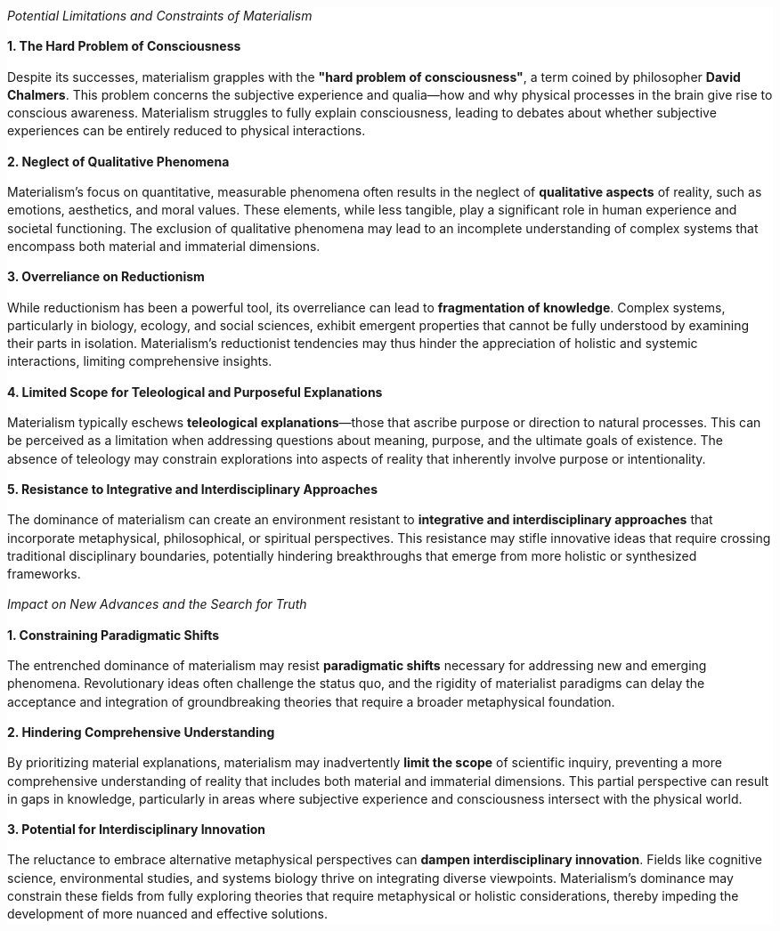 *Potential Limitations and Constraints of Materialism*

**1. The Hard Problem of Consciousness**

Despite its successes, materialism grapples with the **"hard problem of consciousness"**, a term coined by philosopher **David Chalmers**. This problem concerns the subjective experience and qualia—how and why physical processes in the brain give rise to conscious awareness. Materialism struggles to fully explain consciousness, leading to debates about whether subjective experiences can be entirely reduced to physical interactions.

**2. Neglect of Qualitative Phenomena**

Materialism’s focus on quantitative, measurable phenomena often results in the neglect of **qualitative aspects** of reality, such as emotions, aesthetics, and moral values. These elements, while less tangible, play a significant role in human experience and societal functioning. The exclusion of qualitative phenomena may lead to an incomplete understanding of complex systems that encompass both material and immaterial dimensions.

**3. Overreliance on Reductionism**

While reductionism has been a powerful tool, its overreliance can lead to **fragmentation of knowledge**. Complex systems, particularly in biology, ecology, and social sciences, exhibit emergent properties that cannot be fully understood by examining their parts in isolation. Materialism’s reductionist tendencies may thus hinder the appreciation of holistic and systemic interactions, limiting comprehensive insights.

**4. Limited Scope for Teleological and Purposeful Explanations**

Materialism typically eschews **teleological explanations**—those that ascribe purpose or direction to natural processes. This can be perceived as a limitation when addressing questions about meaning, purpose, and the ultimate goals of existence. The absence of teleology may constrain explorations into aspects of reality that inherently involve purpose or intentionality.

**5. Resistance to Integrative and Interdisciplinary Approaches**

The dominance of materialism can create an environment resistant to **integrative and interdisciplinary approaches** that incorporate metaphysical, philosophical, or spiritual perspectives. This resistance may stifle innovative ideas that require crossing traditional disciplinary boundaries, potentially hindering breakthroughs that emerge from more holistic or synthesized frameworks.

*Impact on New Advances and the Search for Truth*

**1. Constraining Paradigmatic Shifts**

The entrenched dominance of materialism may resist **paradigmatic shifts** necessary for addressing new and emerging phenomena. Revolutionary ideas often challenge the status quo, and the rigidity of materialist paradigms can delay the acceptance and integration of groundbreaking theories that require a broader metaphysical foundation.

**2. Hindering Comprehensive Understanding**

By prioritizing material explanations, materialism may inadvertently **limit the scope** of scientific inquiry, preventing a more comprehensive understanding of reality that includes both material and immaterial dimensions. This partial perspective can result in gaps in knowledge, particularly in areas where subjective experience and consciousness intersect with the physical world.

**3. Potential for Interdisciplinary Innovation**

The reluctance to embrace alternative metaphysical perspectives can **dampen interdisciplinary innovation**. Fields like cognitive science, environmental studies, and systems biology thrive on integrating diverse viewpoints. Materialism’s dominance may constrain these fields from fully exploring theories that require metaphysical or holistic considerations, thereby impeding the development of more nuanced and effective solutions.
